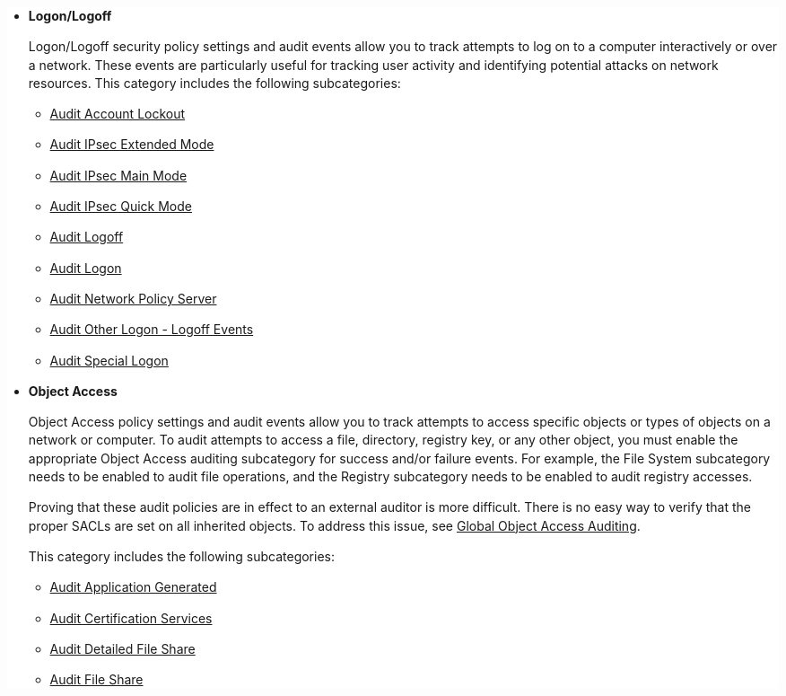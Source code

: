 -   **Logon\/Logoff**  
  
    Logon\/Logoff security policy settings and audit events allow you to track attempts to log on to a computer interactively or over a network. These events are particularly useful for tracking user activity and identifying potential attacks on network resources. This category includes the following subcategories:  
  
    -   [Audit Account Lockout](../../../security-auditing/manage/advanced-security-audit-policy-settings/audit-account-lockout.md)  
  
    -   [Audit IPsec Extended Mode](../../../security-auditing/manage/advanced-security-audit-policy-settings/audit-ipsec-extended-mode.md)  
  
    -   [Audit IPsec Main Mode](../../../security-auditing/manage/advanced-security-audit-policy-settings/audit-ipsec-main-mode.md)  
  
    -   [Audit IPsec Quick Mode](../../../security-auditing/manage/advanced-security-audit-policy-settings/audit-ipsec-quick-mode.md)  
  
    -   [Audit Logoff](../../../security-auditing/manage/advanced-security-audit-policy-settings/audit-logoff.md)  
  
    -   [Audit Logon](../../../security-auditing/manage/advanced-security-audit-policy-settings/audit-logon.md)  
  
    -   [Audit Network Policy Server](../../../security-auditing/manage/advanced-security-audit-policy-settings/audit-network-policy-server.md)  
  
    -   [Audit Other Logon - Logoff Events](../../../security-auditing/manage/advanced-security-audit-policy-settings/audit-other-logon--logoff-events.md)  
  
    -   [Audit Special Logon](../../../security-auditing/manage/advanced-security-audit-policy-settings/audit-special-logon.md)  
  
-   **Object Access**  
  
    Object Access policy settings and audit events allow you to track attempts to access specific objects or types of objects on a network or computer. To audit attempts to access a file, directory, registry key, or any other object, you must enable the appropriate Object Access auditing subcategory for success and\/or failure events. For example, the File System subcategory needs to be enabled to audit file operations, and the Registry subcategory needs to be enabled to audit registry accesses.  
  
    Proving that these audit policies are in effect to an external auditor is more difficult. There is no easy way to verify that the proper SACLs are set on all inherited objects. To address this issue, see [Global Object Access Auditing](#BKMK_GlobalObjectAccess).  
  
    This category includes the following subcategories:  
  
    -   [Audit Application Generated](../../../security-auditing/manage/advanced-security-audit-policy-settings/audit-application-generated.md)  
  
    -   [Audit Certification Services](../../../security-auditing/manage/advanced-security-audit-policy-settings/audit-certification-services.md)  
  
    -   [Audit Detailed File Share](../../../security-auditing/manage/advanced-security-audit-policy-settings/audit-detailed-file-share.md)  
  
    -   [Audit File Share](../../../security-auditing/manage/advanced-security-audit-policy-settings/audit-file-share.md)  
  
